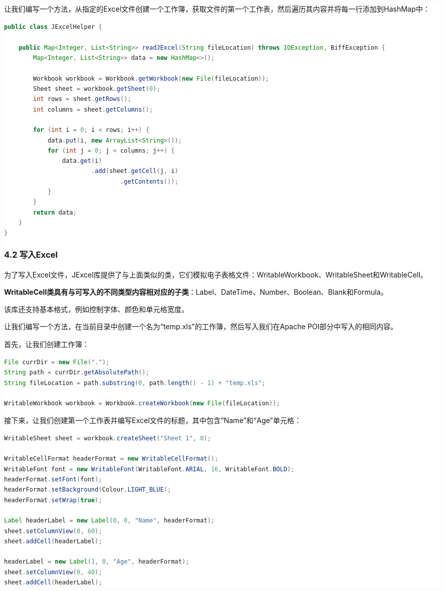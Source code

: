 让我们编写一个方法，从指定的Excel文件创建一个工作簿，获取文件的第一个工作表，然后遍历其内容并将每一行添加到HashMap中：

```java
public class JExcelHelper {

    public Map<Integer, List<String>> readJExcel(String fileLocation) throws IOException, BiffException {
        Map<Integer, List<String>> data = new HashMap<>();

        Workbook workbook = Workbook.getWorkbook(new File(fileLocation));
        Sheet sheet = workbook.getSheet(0);
        int rows = sheet.getRows();
        int columns = sheet.getColumns();

        for (int i = 0; i < rows; i++) {
            data.put(i, new ArrayList<String>());
            for (int j = 0; j < columns; j++) {
                data.get(i)
                        .add(sheet.getCell(j, i)
                                .getContents());
            }
        }
        return data;
    }
}
```

### 4.2 写入Excel 

为了写入Excel文件，JExcel库提供了与上面类似的类，它们模拟电子表格文件：WritableWorkbook、WritableSheet和WritableCell。

**WritableCell类具有与可写入的不同类型内容相对应的子类**：Label、DateTime、Number、Boolean、Blank和Formula。

该库还支持基本格式，例如控制字体、颜色和单元格宽度。

让我们编写一个方法，在当前目录中创建一个名为“temp.xls”的工作簿，然后写入我们在Apache POI部分中写入的相同内容。

首先，让我们创建工作簿：

```java
File currDir = new File(".");
String path = currDir.getAbsolutePath();
String fileLocation = path.substring(0, path.length() - 1) + "temp.xls";

WritableWorkbook workbook = Workbook.createWorkbook(new File(fileLocation));
```

接下来，让我们创建第一个工作表并编写Excel文件的标题，其中包含“Name”和“Age”单元格：

```java
WritableSheet sheet = workbook.createSheet("Sheet 1", 0);

WritableCellFormat headerFormat = new WritableCellFormat();
WritableFont font = new WritableFont(WritableFont.ARIAL, 16, WritableFont.BOLD);
headerFormat.setFont(font);
headerFormat.setBackground(Colour.LIGHT_BLUE);
headerFormat.setWrap(true);

Label headerLabel = new Label(0, 0, "Name", headerFormat);
sheet.setColumnView(0, 60);
sheet.addCell(headerLabel);

headerLabel = new Label(1, 0, "Age", headerFormat);
sheet.setColumnView(0, 40);
sheet.addCell(headerLabel);
```
